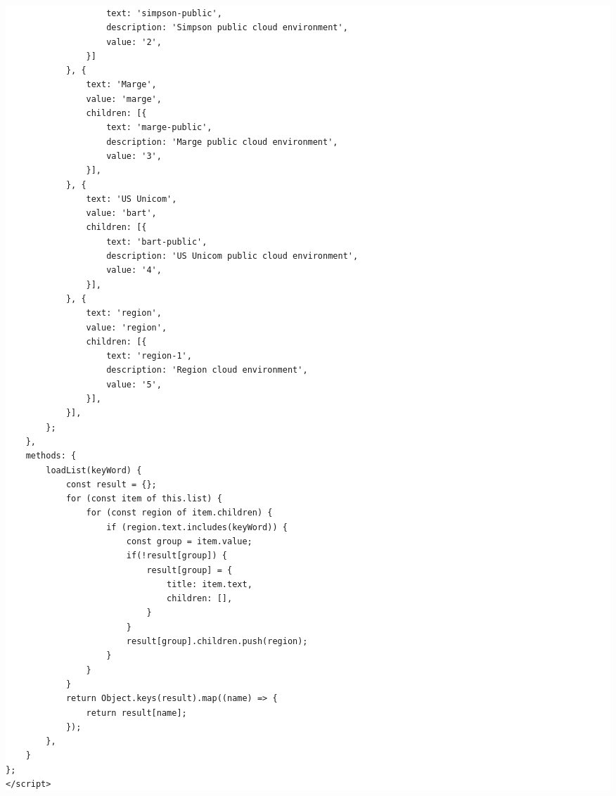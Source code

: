 ``` view
                    text: 'simpson-public',
                    description: 'Simpson public cloud environment',
                    value: '2',
                }]
            }, {
                text: 'Marge',
                value: 'marge',
                children: [{
                    text: 'marge-public',
                    description: 'Marge public cloud environment',
                    value: '3',
                }],
            }, {
                text: 'US Unicom',
                value: 'bart',
                children: [{
                    text: 'bart-public',
                    description: 'US Unicom public cloud environment',
                    value: '4',
                }],
            }, {
                text: 'region',
                value: 'region',
                children: [{
                    text: 'region-1',
                    description: 'Region cloud environment',
                    value: '5',
                }],
            }],
        };
    },
    methods: {
        loadList(keyWord) {
            const result = {};
            for (const item of this.list) {
                for (const region of item.children) {
                    if (region.text.includes(keyWord)) {
                        const group = item.value;
                        if(!result[group]) {
                            result[group] = {
                                title: item.text,
                                children: [],
                            }
                        }
                        result[group].children.push(region);
                    }
                }
            }
            return Object.keys(result).map((name) => {
                return result[name];
            });
        },
    }
};
</script>
```
